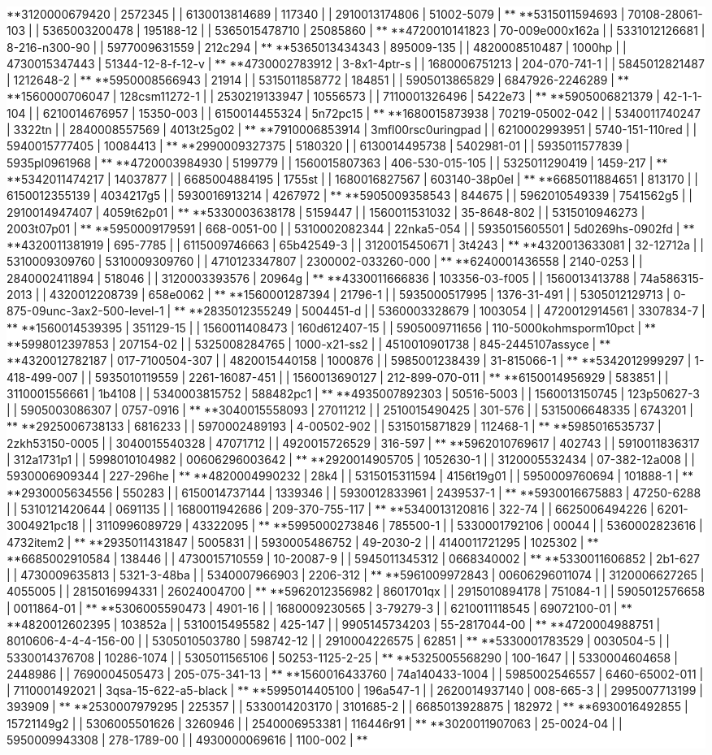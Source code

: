 **3120000679420 | 2572345 |  | 6130013814689 | 117340 |  | 2910013174806 | 51002-5079 | **    **5315011594693 | 70108-28061-103 |  | 5365003200478 | 195188-12 |  | 5365015478710 | 25085860 | **    **4720010141823 | 70-009e000x162a |  | 5331012126681 | 8-216-n300-90 |  | 5977009631559 | 212c294 | **    **5365013434343 | 895009-135 |  | 4820008510487 | 1000hp |  | 4730015347443 | 51344-12-8-f-12-v | **    **4730002783912 | 3-8x1-4ptr-s |  | 1680006751213 | 204-070-741-1 |  | 5845012821487 | 1212648-2 | **    **5950008566943 | 21914 |  | 5315011858772 | 184851 |  | 5905013865829 | 6847926-2246289 | **
**1560000706047 | 128csm11272-1 |  | 2530219133947 | 10556573 |  | 7110001326496 | 5422e73 | **    **5905006821379 | 42-1-1-104 |  | 6210014676957 | 15350-003 |  | 6150014455324 | 5n72pc15 | **    **1680015873938 | 70219-05002-042 |  | 5340011740247 | 3322tn |  | 2840008557569 | 4013t25g02 | **    **7910006853914 | 3mfl00rsc0uringpad |  | 6210002993951 | 5740-151-110red |  | 5940015777405 | 10084413 | **    **2990009327375 | 5180320 |  | 6130014495738 | 5402981-01 |  | 5935011577839 | 5935pl0961968 | **    **4720003984930 | 5199779 |  | 1560015807363 | 406-530-015-105 |  | 5325011290419 | 1459-217 | **
**5342011474217 | 14037877 |  | 6685004884195 | 1755st |  | 1680016827567 | 603140-38p0el | **    **6685011884651 | 813170 |  | 6150012355139 | 4034217g5 |  | 5930016913214 | 4267972 | **    **5905009358543 | 844675 |  | 5962010549339 | 7541562g5 |  | 2910014947407 | 4059t62p01 | **    **5330003638178 | 5159447 |  | 1560011531032 | 35-8648-802 |  | 5315010946273 | 2003t07p01 | **    **5950009179591 | 668-0051-00 |  | 5310002082344 | 22nka5-054 |  | 5935015605501 | 5d0269hs-0902fd | **    **4320011381919 | 695-7785 |  | 6115009746663 | 65b42549-3 |  | 3120015450671 | 3t4243 | **
**4320013633081 | 32-12712a |  | 5310009309760 | 5310009309760 |  | 4710123347807 | 2300002-033260-000 | **    **6240001436558 | 2140-0253 |  | 2840002411894 | 518046 |  | 3120003393576 | 20964g | **    **4330011666836 | 103356-03-f005 |  | 1560013413788 | 74a586315-2013 |  | 4320012208739 | 658e0062 | **    **1560001287394 | 21796-1 |  | 5935000517995 | 1376-31-491 |  | 5305012129713 | 0-875-09unc-3ax2-500-level-1 | **    **2835012355249 | 5004451-d |  | 5360003328679 | 1003054 |  | 4720012914561 | 3307834-7 | **    **1560014539395 | 351129-15 |  | 1560011408473 | 160d612407-15 |  | 5905009711656 | 110-5000kohmsporm10pct | **
**5998012397853 | 207154-02 |  | 5325008284765 | 1000-x21-ss2 |  | 4510010901738 | 845-2445107assyce | **    **4320012782187 | 017-7100504-307 |  | 4820015440158 | 1000876 |  | 5985001238439 | 31-815066-1 | **    **5342012999297 | 1-418-499-007 |  | 5935010119559 | 2261-16087-451 |  | 1560013690127 | 212-899-070-011 | **    **6150014956929 | 583851 |  | 3110001556661 | 1b4108 |  | 5340003815752 | 588482pc1 | **    **4935007892303 | 50516-5003 |  | 1560013150745 | 123p50627-3 |  | 5905003086307 | 0757-0916 | **    **3040015558093 | 27011212 |  | 2510015490425 | 301-576 |  | 5315006648335 | 6743201 | **
**2925006738133 | 6816233 |  | 5970002489193 | 4-00502-902 |  | 5315015871829 | 112468-1 | **    **5985016535737 | 2zkh53150-0005 |  | 3040015540328 | 47071712 |  | 4920015726529 | 316-597 | **    **5962010769617 | 402743 |  | 5910011836317 | 312a1731p1 |  | 5998010104982 | 00606296003642 | **    **2920014905705 | 1052630-1 |  | 3120005532434 | 07-382-12a008 |  | 5930006909344 | 227-296he | **    **4820004990232 | 28k4 |  | 5315015311594 | 4156t19g01 |  | 5950009760694 | 101888-1 | **    **2930005634556 | 550283 |  | 6150014737144 | 1339346 |  | 5930012833961 | 2439537-1 | **
**5930016675883 | 47250-6288 |  | 5310121420644 | 0691135 |  | 1680011942686 | 209-370-755-117 | **    **5340013120816 | 322-74 |  | 6625006494226 | 6201-3004921pc18 |  | 3110996089729 | 43322095 | **    **5995000273846 | 785500-1 |  | 5330001792106 | 00044 |  | 5360002823616 | 4732item2 | **    **2935011431847 | 5005831 |  | 5930005486752 | 49-2030-2 |  | 4140011721295 | 1025302 | **    **6685002910584 | 138446 |  | 4730015710559 | 10-20087-9 |  | 5945011345312 | 0668340002 | **    **5330011606852 | 2b1-627 |  | 4730009635813 | 5321-3-48ba |  | 5340007966903 | 2206-312 | **
**5961009972843 | 00606296011074 |  | 3120006627265 | 4055005 |  | 2815016994331 | 26024004700 | **    **5962012356982 | 8601701qx |  | 2915010894178 | 751084-1 |  | 5905012576658 | 0011864-01 | **    **5306005590473 | 4901-16 |  | 1680009230565 | 3-79279-3 |  | 6210011118545 | 69072100-01 | **    **4820012602395 | 103852a |  | 5310015495582 | 425-147 |  | 9905145734203 | 55-2817044-00 | **    **4720004988751 | 8010606-4-4-4-156-00 |  | 5305010503780 | 598742-12 |  | 2910004226575 | 62851 | **    **5330001783529 | 0030504-5 |  | 5330014376708 | 10286-1074 |  | 5305011565106 | 50253-1125-2-25 | **
**5325005568290 | 100-1647 |  | 5330004604658 | 2448986 |  | 7690004505473 | 205-075-341-13 | **    **1560016433760 | 74a140433-1004 |  | 5985002546557 | 6460-65002-011 |  | 7110001492021 | 3qsa-15-622-a5-black | **    **5995014405100 | 196a547-1 |  | 2620014937140 | 008-665-3 |  | 2995007713199 | 393909 | **    **2530007979295 | 225357 |  | 5330014203170 | 3101685-2 |  | 6685013928875 | 182972 | **    **6930016492855 | 15721149g2 |  | 5306005501626 | 3260946 |  | 2540006953381 | 116446r91 | **    **3020011907063 | 25-0024-04 |  | 5950009943308 | 278-1789-00 |  | 4930000069616 | 1100-002 | **